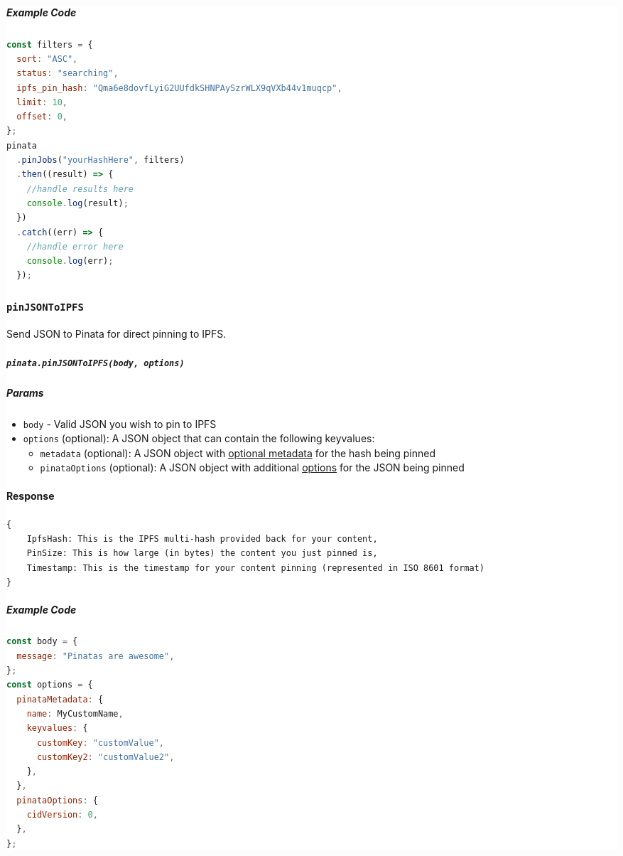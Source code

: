 ##### Example Code

```javascript
const filters = {
  sort: "ASC",
  status: "searching",
  ipfs_pin_hash: "Qma6e8dovfLyiG2UUfdkSHNPAySzrWLX9qVXb44v1muqcp",
  limit: 10,
  offset: 0,
};
pinata
  .pinJobs("yourHashHere", filters)
  .then((result) => {
    //handle results here
    console.log(result);
  })
  .catch((err) => {
    //handle error here
    console.log(err);
  });
```

<a name="pinJSONToIPFS-anchor"></a>

### `pinJSONToIPFS`

Send JSON to Pinata for direct pinning to IPFS.

##### `pinata.pinJSONToIPFS(body, options)`

##### Params

- `body` - Valid JSON you wish to pin to IPFS
- `options` (optional): A JSON object that can contain the following keyvalues:
  - `metadata` (optional): A JSON object with [optional metadata](#metadata-anchor) for the hash being pinned
  - `pinataOptions` (optional): A JSON object with additional [options](#metadata-anchor) for the JSON being pinned

#### Response

```
{
    IpfsHash: This is the IPFS multi-hash provided back for your content,
    PinSize: This is how large (in bytes) the content you just pinned is,
    Timestamp: This is the timestamp for your content pinning (represented in ISO 8601 format)
}
```

##### Example Code

```javascript
const body = {
  message: "Pinatas are awesome",
};
const options = {
  pinataMetadata: {
    name: MyCustomName,
    keyvalues: {
      customKey: "customValue",
      customKey2: "customValue2",
    },
  },
  pinataOptions: {
    cidVersion: 0,
  },
};
```